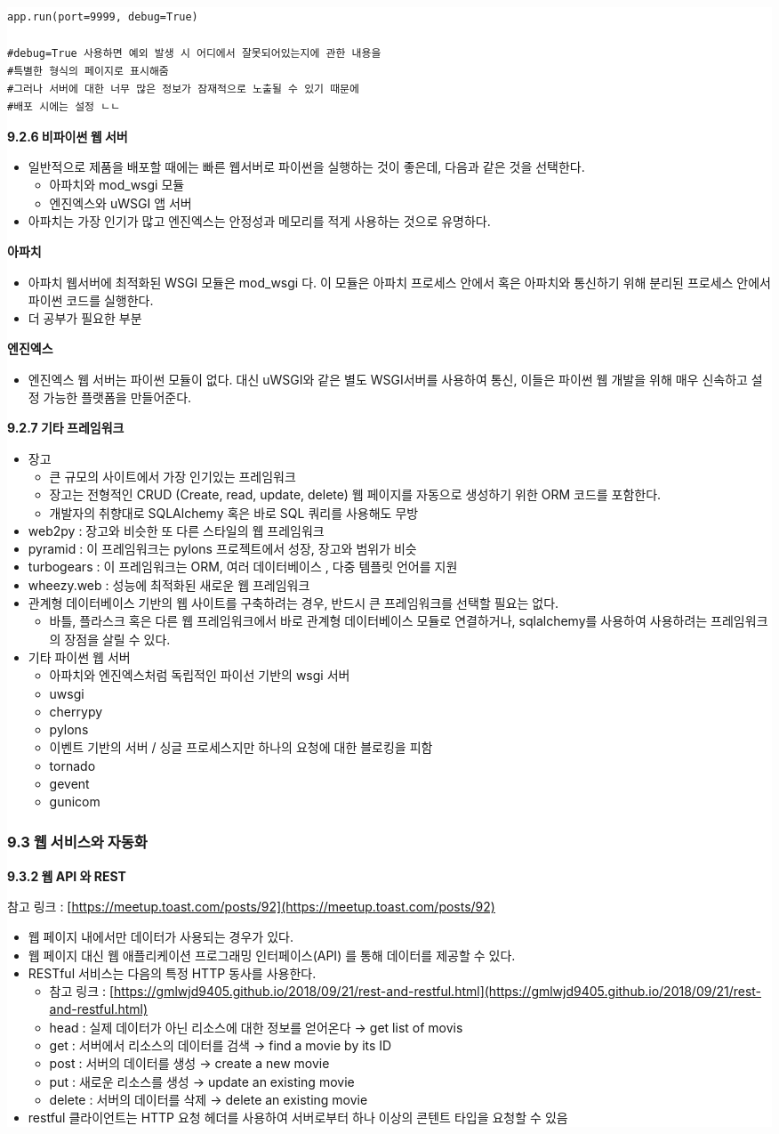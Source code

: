     
    app.run(port=9999, debug=True)
    
    #debug=True 사용하면 예외 발생 시 어디에서 잘못되어있는지에 관한 내용을
    #특별한 형식의 페이지로 표시해줌 
    #그러나 서버에 대한 너무 많은 정보가 잠재적으로 노출될 수 있기 때문에 
    #배포 시에는 설정 ㄴㄴ 

**9.2.6 비파이썬 웹 서버** 

- 일반적으로 제품을 배포할 때에는 빠른 웹서버로 파이썬을 실행하는 것이 좋은데, 다음과 같은 것을 선택한다.
    - 아파치와 mod_wsgi 모듈
    - 엔진엑스와 uWSGI 앱 서버
- 아파치는 가장 인기가 많고 엔진엑스는 안정성과 메모리를 적게 사용하는 것으로 유명하다.

**아파치** 

- 아파치 웹서버에 최적화된 WSGI 모듈은 mod_wsgi 다. 이 모듈은 아파치 프로세스 안에서 혹은 아파치와 통신하기 위해 분리된 프로세스 안에서 파이썬 코드를 실행한다.
- 더 공부가 필요한 부분

**엔진엑스** 

- 엔진엑스 웹 서버는 파이썬 모듈이 없다. 대신 uWSGI와 같은 별도 WSGI서버를 사용하여 통신, 이들은 파이썬 웹 개발을 위해 매우 신속하고 설정 가능한 플랫폼을 만들어준다.

**9.2.7 기타 프레임워크** 

- 장고
    - 큰 규모의 사이트에서 가장 인기있는 프레임워크
    - 장고는 전형적인 CRUD (Create, read, update, delete) 웹 페이지를 자동으로 생성하기 위한 ORM 코드를 포함한다.
    - 개발자의 취향대로 SQLAlchemy 혹은 바로 SQL 쿼리를 사용해도 무방
- web2py : 장고와 비슷한 또 다른 스타일의 웹 프레임워크
- pyramid : 이 프레임워크는 pylons 프로젝트에서 성장, 장고와 범위가 비슷
- turbogears : 이 프레임워크는 ORM, 여러 데이터베이스 , 다중 템플릿 언어를 지원
- wheezy.web : 성능에 최적화된 새로운 웹 프레임워크
- 관계형 데이터베이스 기반의 웹 사이트를 구축하려는 경우, 반드시 큰 프레임워크를 선택할 필요는 없다.
    - 바틀, 플라스크 혹은 다른 웹 프레임워크에서 바로 관계형 데이터베이스 모듈로 연결하거나, sqlalchemy를 사용하여 사용하려는 프레임워크의 장점을 살릴 수 있다.
- 기타 파이썬 웹 서버
    - 아파치와 엔진엑스처럼 독립적인 파이선 기반의 wsgi 서버
    - uwsgi
    - cherrypy
    - pylons
    - 이벤트 기반의 서버 / 싱글 프로세스지만 하나의 요청에 대한 블로킹을 피함
    - tornado
    - gevent
    - gunicom

### 9.3 웹 서비스와 자동화

**9.3.2 웹 API 와 REST**                       

참고 링크 : [https://meetup.toast.com/posts/92](https://meetup.toast.com/posts/92)

- 웹 페이지 내에서만 데이터가 사용되는 경우가 있다.
- 웹 페이지 대신 웹 애플리케이션 프로그래밍 인터페이스(API) 를 통해 데이터를 제공할 수 있다.
- RESTful 서비스는 다음의 특정 HTTP 동사를 사용한다.
    - 참고 링크 : [https://gmlwjd9405.github.io/2018/09/21/rest-and-restful.html](https://gmlwjd9405.github.io/2018/09/21/rest-and-restful.html)
    - head : 실제 데이터가 아닌 리소스에 대한 정보를 얻어온다 → get list of movis
    - get : 서버에서 리소스의 데이터를 검색 → find a movie by its ID
    - post : 서버의 데이터를 생성 → create a new movie
    - put : 새로운 리소스를 생성 → update an existing movie
    - delete : 서버의 데이터를 삭제 → delete an existing movie
- restful 클라이언트는 HTTP 요청 헤더를 사용하여 서버로부터 하나 이상의 콘텐트 타입을 요청할 수 있음
